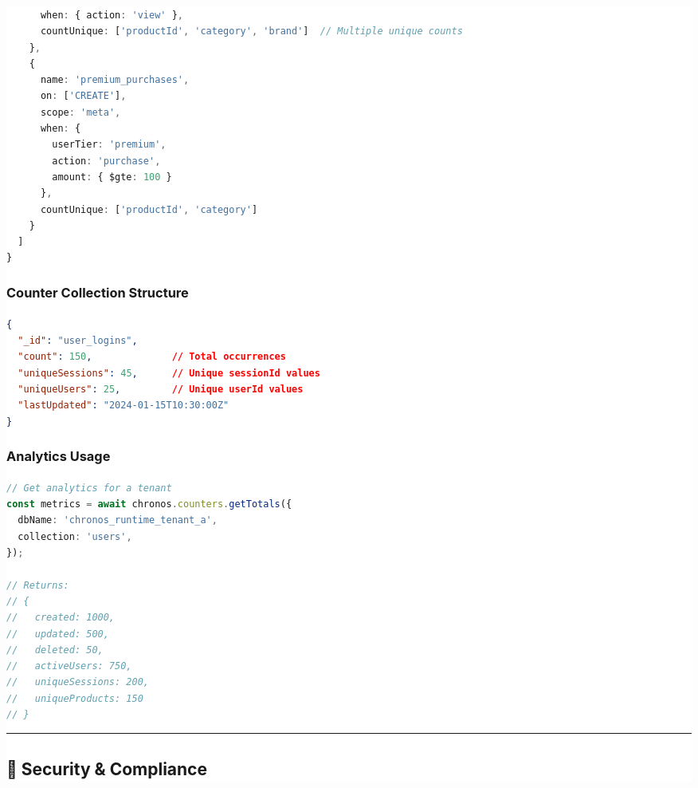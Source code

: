 ```typescript
      when: { action: 'view' },
      countUnique: ['productId', 'category', 'brand']  // Multiple unique counts
    },
    {
      name: 'premium_purchases',
      on: ['CREATE'],
      scope: 'meta',
      when: { 
        userTier: 'premium',
        action: 'purchase',
        amount: { $gte: 100 }
      },
      countUnique: ['productId', 'category']
    }
  ]
}
```

### Counter Collection Structure
```json
{
  "_id": "user_logins",
  "count": 150,              // Total occurrences
  "uniqueSessions": 45,      // Unique sessionId values
  "uniqueUsers": 25,         // Unique userId values
  "lastUpdated": "2024-01-15T10:30:00Z"
}
```

### Analytics Usage
```typescript
// Get analytics for a tenant
const metrics = await chronos.counters.getTotals({
  dbName: 'chronos_runtime_tenant_a',
  collection: 'users',
});

// Returns:
// {
//   created: 1000,
//   updated: 500,
//   deleted: 50,
//   activeUsers: 750,
//   uniqueSessions: 200,
//   uniqueProducts: 150
// }
```

---

## 🔐 Security & Compliance
